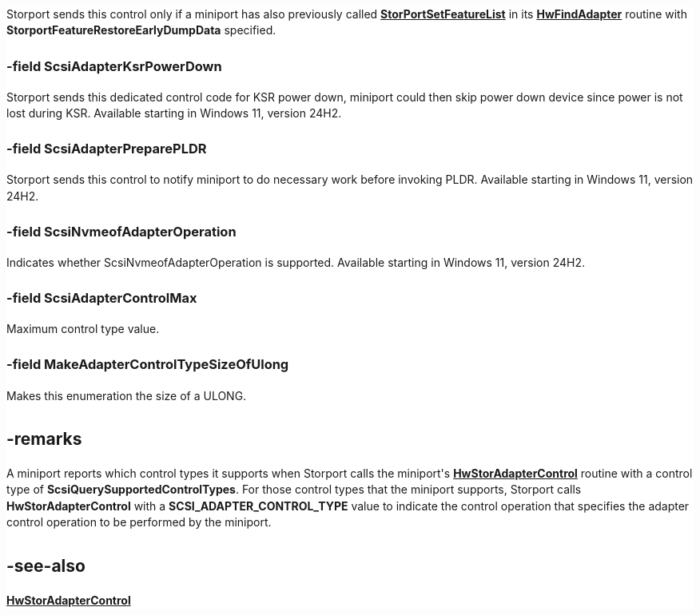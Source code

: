 Storport sends this control only if a miniport has also previously called [**StorPortSetFeatureList**](nf-storport-storportsetfeaturelist.md) in its [**HwFindAdapter**](nc-storport-hw_find_adapter.md) routine with **StorportFeatureRestoreEarlyDumpData** specified.

### -field ScsiAdapterKsrPowerDown

Storport sends this dedicated control code for KSR power down, miniport could then skip power down device since power is not lost during KSR. Available starting in Windows 11, version 24H2.

### -field ScsiAdapterPreparePLDR

Storport sends this control to notify miniport to do necessary work before invoking PLDR. Available starting in Windows 11, version 24H2.

### -field ScsiNvmeofAdapterOperation

Indicates whether ScsiNvmeofAdapterOperation is supported. Available starting in Windows 11, version 24H2.

### -field ScsiAdapterControlMax

Maximum control type value.

### -field MakeAdapterControlTypeSizeOfUlong

Makes this enumeration the size of a ULONG.

## -remarks

A miniport reports which control types it supports when Storport calls the miniport's [**HwStorAdapterControl**](nc-storport-hw_adapter_control.md) routine with a control type of **ScsiQuerySupportedControlTypes**. For those control types that the miniport supports, Storport calls **HwStorAdapterControl** with a **SCSI_ADAPTER_CONTROL_TYPE** value to indicate the control operation that specifies the adapter control operation to be performed by the miniport.

## -see-also

[**HwStorAdapterControl**](nc-storport-hw_adapter_control.md)
